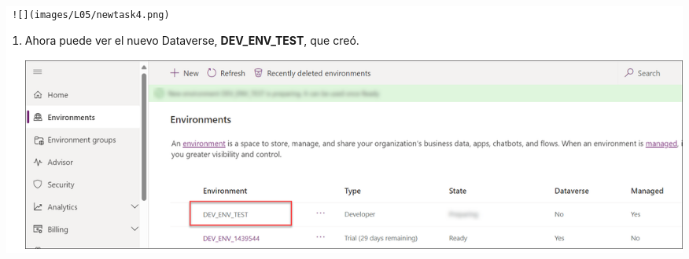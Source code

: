      ![](images/L05/newtask4.png)

1. Ahora puede ver el nuevo Dataverse, **DEV_ENV_TEST**, que creó.

   ![](images/L05/newtask5.png)
